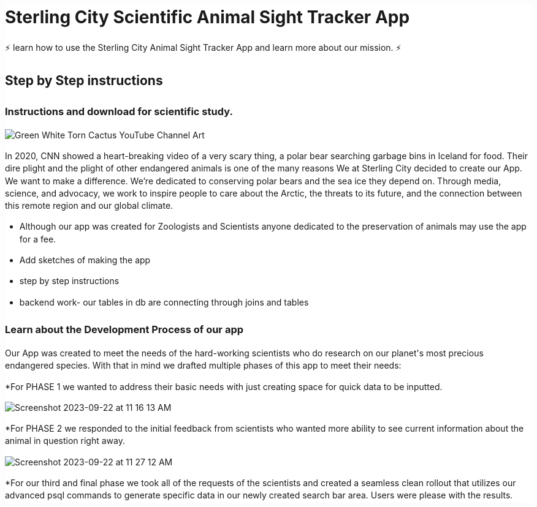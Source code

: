 # Sterling City Scientific Animal Sight Tracker App
 ⚡ learn how to use the Sterling City Animal Sight Tracker App and learn more about our mission. ⚡

## Step by Step instructions  
### Instructions and download for scientific study.

![Green   White Torn Cactus YouTube Channel Art](https://github.com/Technically-Teta/sightingtracker/assets/52463043/07c174d1-a387-4581-8aeb-c59f555e7877)


In 2020, CNN showed a heart-breaking video of a very scary thing, a polar bear searching garbage bins in Iceland for food. Their dire plight and the plight of other endangered animals is one of the many reasons We at Sterling City decided to create our App.
We want to make a difference.
We’re dedicated to conserving polar bears and the sea ice they depend on. Through media, science, and advocacy, we work to inspire people to care about the Arctic, the threats to its future, and the connection between this remote region and our global climate.

* Although our app was created for Zoologists and Scientists anyone dedicated to the preservation of animals may use the app for a fee.



* Add sketches of making the app
* step by step instructions
* backend work- our tables in db are connecting through joins and tables 

### Learn about the Development Process of our app

Our App was created to meet the needs of the hard-working scientists who do research on our planet's most precious endangered species. 
With that in mind we drafted multiple phases of this app to meet their needs:

*For PHASE 1 we wanted to address their basic needs with just creating space for quick data to be inputted. 

<img width="920" alt="Screenshot 2023-09-22 at 11 16 13 AM" src="https://github.com/Technically-Teta/sightingtracker/assets/52463043/56dc88e4-0b40-4b75-b06c-66b040f271c1">












*For PHASE 2 we responded to the initial feedback from scientists who wanted more ability to see current information about the animal in
question right away.

<img width="930" alt="Screenshot 2023-09-22 at 11 27 12 AM" src="https://github.com/Technically-Teta/sightingtracker/assets/52463043/b487a6d4-ad13-4691-9cc9-3589fc5cd77b">


*For our third and final phase we took all of the requests of the scientists and created a seamless clean rollout that utilizes our advanced psql commands to generate specific data in our newly created search bar area. Users were please with the results. 
